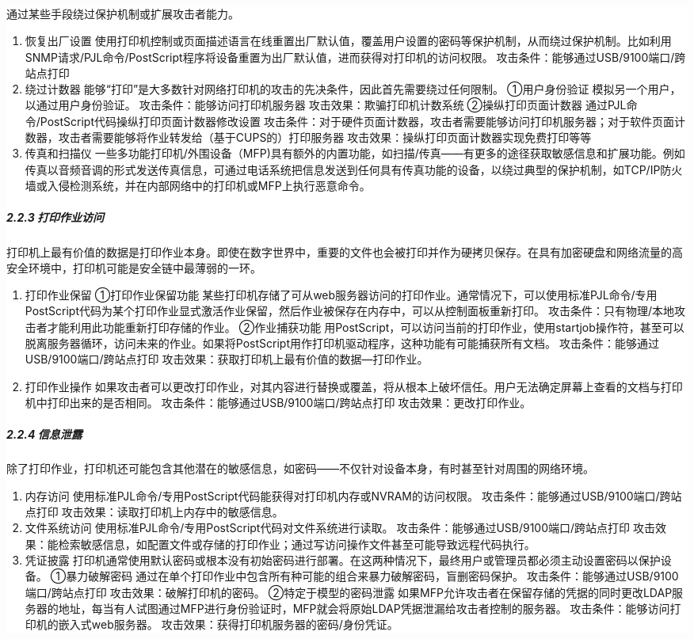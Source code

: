 通过某些手段绕过保护机制或扩展攻击者能力。
1. 恢复出厂设置
   使用打印机控制或页面描述语言在线重置出厂默认值，覆盖用户设置的密码等保护机制，从而绕过保护机制。比如利用SNMP请求/PJL命令/PostScript程序将设备重置为出厂默认值，进而获得对打印机的访问权限。
   攻击条件：能够通过USB/9100端口/跨站点打印
2. 绕过计数器
   能够“打印”是大多数针对网络打印机的攻击的先决条件，因此首先需要绕过任何限制。
   ①用户身份验证
模拟另一个用户，以通过用户身份验证。
攻击条件：能够访问打印机服务器
攻击效果：欺骗打印机计数系统
   ②操纵打印页面计数器
通过PJL命令/PostScript代码操纵打印页面计数器修改设置
攻击条件：对于硬件页面计数器，攻击者需要能够访问打印机服务器；对于软件页面计数器，攻击者需要能够将作业转发给（基于CUPS的）打印服务器
攻击效果：操纵打印页面计数器实现免费打印等等
3. 传真和扫描仪
   一些多功能打印机/外围设备（MFP)具有额外的内置功能，如扫描/传真——有更多的途径获取敏感信息和扩展功能。例如传真以音频音调的形式发送传真信息，可通过电话系统把信息发送到任何具有传真功能的设备，以绕过典型的保护机制，如TCP/IP防火墙或入侵检测系统，并在内部网络中的打印机或MFP上执行恶意命令。

##### 2.2.3 打印作业访问 
打印机上最有价值的数据是打印作业本身。即使在数字世界中，重要的文件也会被打印并作为硬拷贝保存。在具有加密硬盘和网络流量的高安全环境中，打印机可能是安全链中最薄弱的一环。
1. 打印作业保留
   ①打印作业保留功能
   某些打印机存储了可从web服务器访问的打印作业。通常情况下，可以使用标准PJL命令/专用PostScript代码为某个打印作业显式激活作业保留，然后作业被保存在内存中，可以从控制面板重新打印。
攻击条件：只有物理/本地攻击者才能利用此功能重新打印存储的作业。
②作业捕获功能
用PostScript，可以访问当前的打印作业，使用startjob操作符，甚至可以脱离服务器循环，访问未来的作业。如果将PostScript用作打印机驱动程序，这种功能有可能捕获所有文档。
攻击条件：能够通过USB/9100端口/跨站点打印
攻击效果：获取打印机上最有价值的数据—打印作业。

2. 打印作业操作
如果攻击者可以更改打印作业，对其内容进行替换或覆盖，将从根本上破坏信任。用户无法确定屏幕上查看的文档与打印机中打印出来的是否相同。
攻击条件：能够通过USB/9100端口/跨站点打印
攻击效果：更改打印作业。
##### 2.2.4 信息泄露
除了打印作业，打印机还可能包含其他潜在的敏感信息，如密码——不仅针对设备本身，有时甚至针对周围的网络环境。
1. 内存访问
   使用标准PJL命令/专用PostScript代码能获得对打印机内存或NVRAM的访问权限。
攻击条件：能够通过USB/9100端口/跨站点打印
攻击效果：读取打印机上内存中的敏感信息。
2. 文件系统访问
   使用标准PJL命令/专用PostScript代码对文件系统进行读取。
攻击条件：能够通过USB/9100端口/跨站点打印
攻击效果：能检索敏感信息，如配置文件或存储的打印作业；通过写访问操作文件甚至可能导致远程代码执行。
3. 凭证披露
   打印机通常使用默认密码或根本没有初始密码进行部署。在这两种情况下，最终用户或管理员都必须主动设置密码以保护设备。
   ①暴力破解密码
   通过在单个打印作业中包含所有种可能的组合来暴力破解密码，盲删密码保护。
攻击条件：能够通过USB/9100端口/跨站点打印
攻击效果：破解打印机的密码。
   ②特定于模型的密码泄露
如果MFP允许攻击者在保留存储的凭据的同时更改LDAP服务器的地址，每当有人试图通过MFP进行身份验证时，MFP就会将原始LDAP凭据泄漏给攻击者控制的服务器。
攻击条件：能够访问打印机的嵌入式web服务器。
攻击效果：获得打印机服务器的密码/身份凭证。
